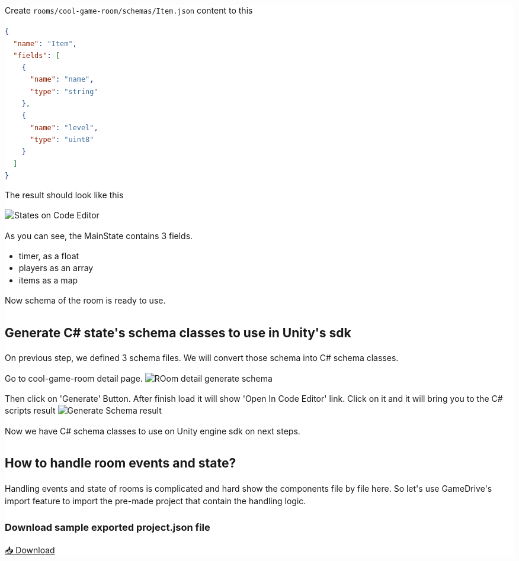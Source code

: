    Create `rooms/cool-game-room/schemas/Item.json` content to this

   ```json
   {
     "name": "Item",
     "fields": [
       {
         "name": "name",
         "type": "string"
       },
       {
         "name": "level",
         "type": "uint8"
       }
     ]
   }
   ```

   The result should look like this

   ![States on Code Editor](\img\docs\getting-started\8\06-2-room-schema-json-main-state.png)

   As you can see, the MainState contains 3 fields.

   - timer, as a float
   - players as an array
   - items as a map

   Now schema of the room is ready to use.

## Generate C# state's schema classes to use in Unity's sdk

On previous step, we defined 3 schema files. We will convert those schema into C# schema classes.

Go to cool-game-room detail page.
![ROom detail generate schema](\img\docs\getting-started\8\09-generate-room-schema-class.png)

Then click on 'Generate' Button.
After finish load it will show 'Open In Code Editor' link. Click on it and it will bring you to the C# scripts result
![Generate Schema result](\img\docs\getting-started\8\09-generate-room-schema-class-result.png)

Now we have C# schema classes to use on Unity engine sdk on next steps.

## How to handle room events and state?

Handling events and state of rooms is complicated and hard show the components file by file here. So let's use GameDrive's import feature to import the pre-made project that contain the handling logic.

### Download sample exported project.json file

<a href="\files\getting-started\8\project-68a045fbde13c2fd71aa8f5f-export-file.json" download>📥 Download </a>

